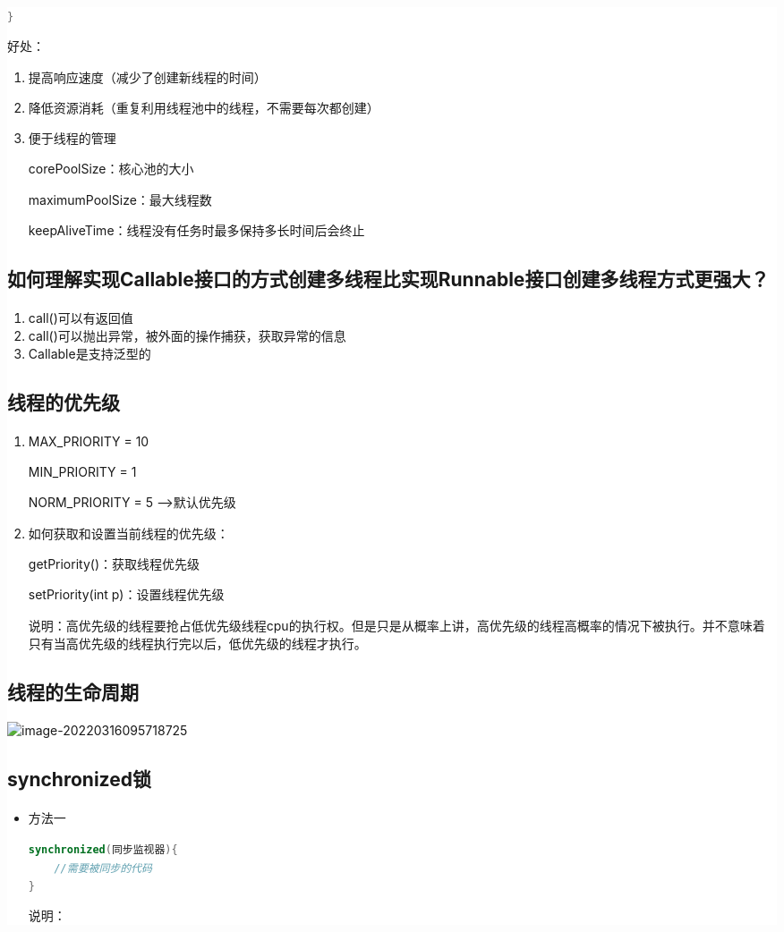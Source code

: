    ~~~java
   }
   ~~~

   好处：

   1. 提高响应速度（减少了创建新线程的时间）

   2. 降低资源消耗（重复利用线程池中的线程，不需要每次都创建）

   3. 便于线程的管理

      corePoolSize：核心池的大小

      maximumPoolSize：最大线程数

      keepAliveTime：线程没有任务时最多保持多长时间后会终止



## 如何理解实现Callable接口的方式创建多线程比实现Runnable接口创建多线程方式更强大？

1. call()可以有返回值
2. call()可以抛出异常，被外面的操作捕获，获取异常的信息
3. Callable是支持泛型的

## 线程的优先级

1. MAX_PRIORITY = 10

   MIN_PRIORITY = 1

   NORM_PRIORITY = 5 -->默认优先级

2. 如何获取和设置当前线程的优先级：

   getPriority()：获取线程优先级

   setPriority(int p)：设置线程优先级

   说明：高优先级的线程要抢占低优先级线程cpu的执行权。但是只是从概率上讲，高优先级的线程高概率的情况下被执行。并不意味着只有当高优先级的线程执行完以后，低优先级的线程才执行。

## 线程的生命周期

![image-20220316095718725](/JavaMultithreading.assets/image-20220316095718725.png)



## synchronized锁

- 方法一

  ~~~java
  synchronized(同步监视器){
      //需要被同步的代码
  }
  ~~~

  说明：
